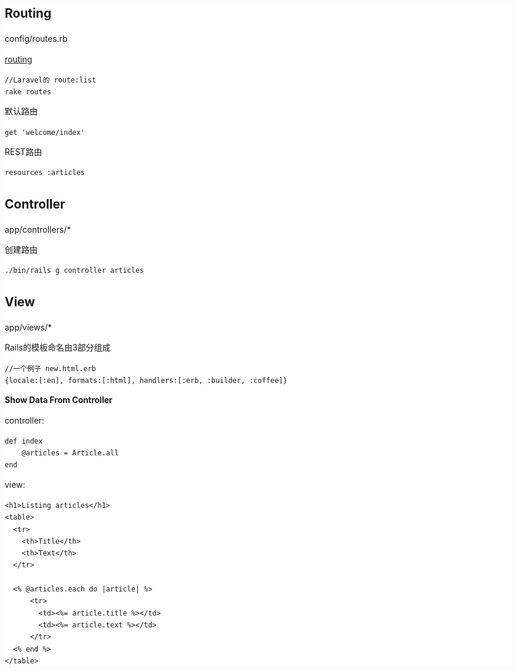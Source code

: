 

## Routing

config/routes.rb

[routing](http://guides.ruby-china.org/routing.html)

```
//Laravel的 route:list
rake routes
```
默认路由
```
get 'welcome/index'
```

REST路由
```
resources :articles
```

## Controller

app/controllers/*

创建路由
```
./bin/rails g controller articles
```


## View

app/views/*

Rails的模板命名由3部分组成

```
//一个例子 new.html.erb
{locale:[:en], formats:[:html], handlers:[:erb, :builder, :coffee]}
```

**Show Data From Controller**

controller:
```
def index
    @articles = Article.all
end
```
view:
```
<h1>Listing articles</h1>
<table>
  <tr>
    <th>Title</th>
    <th>Text</th>
  </tr>

  <% @articles.each do |article| %>
      <tr>
        <td><%= article.title %></td>
        <td><%= article.text %></td>
      </tr>
  <% end %>
</table>
```
